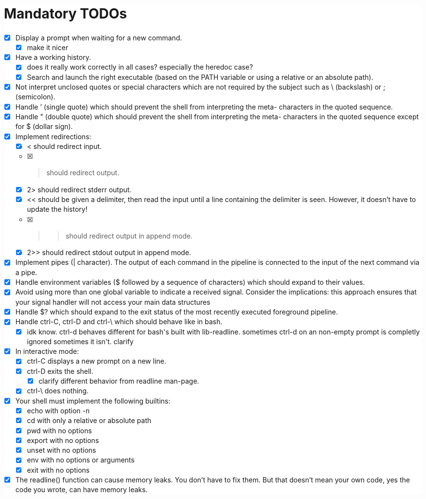 # Mandatory TODOs

- [x] Display a prompt when waiting for a new command.
  - [x] make it nicer
- [x] Have a working history.
  - [x] does it really work correctly in all cases? especially the heredoc case?
  - [x] Search and launch the right executable (based on the PATH variable or
      using a relative or an absolute path).
- [x] Not interpret unclosed quotes or special characters which are not required
  by the subject such as \ (backslash) or ; (semicolon).
- [x] Handle ’ (single quote) which should prevent the shell from interpreting
  the meta- characters in the quoted sequence.
- [x] Handle " (double quote) which should prevent the shell from interpreting
  the meta- characters in the quoted sequence except for $ (dollar sign).
- [x] Implement redirections:
  - [x] < should redirect input.
  - [x] > should redirect output.
  - [x] 2> should redirect stderr output.
  - [x] << should be given a delimiter, then read the input until a line
    containing the delimiter is seen. However, it doesn’t have to update the
    history!
  - [x] >> should redirect output in append mode.
  - [x] 2>> should redirect stdout output in append mode.
- [x] Implement pipes (| character). The output of each command in the pipeline
  is connected to the input of the next command via a pipe.
- [x] Handle environment variables ($ followed by a sequence of characters)
  which should expand to their values.
- [x] Avoid using more than one global variable to indicate a received signal.
  Consider the implications: this approach ensures that your signal handler will
  not access your main data structures
- [x] Handle $? which should expand to the exit status of the most recently
  executed foreground pipeline.
- [x] Handle ctrl-C, ctrl-D and ctrl-\ which should behave like in bash.
  + [x] idk know. ctrl-d behaves different for bash's built with lib-readline.
    sometimes ctrl-d on an non-empty prompt is completly ignored sometimes it
    isn't. clarify
- [x] In interactive mode:
  - [x] ctrl-C displays a new prompt on a new line.
  - [x] ctrl-D exits the shell.
    + [x] clarify different behavior from readline man-page.
  - [x] ctrl-\ does nothing.
- [x] Your shell must implement the following builtins:
  - [x] echo with option -n
  - [x] cd with only a relative or absolute path
  - [x] pwd with no options
  - [x] export with no options
  - [x] unset with no options
  - [x] env with no options or arguments
  - [x] exit with no options
- [x] The readline() function can cause memory leaks. You don’t have to fix
  them. But that doesn’t mean your own code, yes the code you wrote, can have
  memory leaks.
